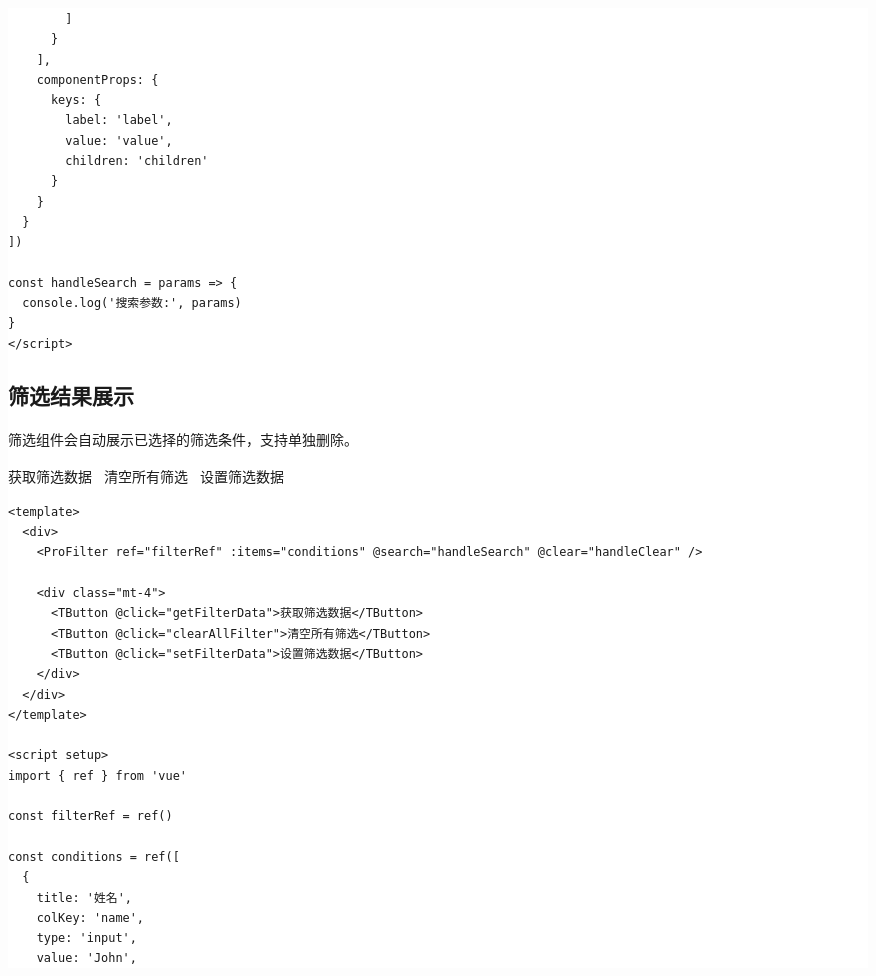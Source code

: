 ```vue
        ]
      }
    ],
    componentProps: {
      keys: {
        label: 'label',
        value: 'value',
        children: 'children'
      }
    }
  }
])

const handleSearch = params => {
  console.log('搜索参数:', params)
}
</script>
```

## 筛选结果展示

筛选组件会自动展示已选择的筛选条件，支持单独删除。

<DemoBox title="筛选结果展示" description="自动展示筛选条件，支持单独删除和批量操作">
<div>
  <ProFilter
    ref="filterRef"
    :items="resultConditions"
    @search="handleResultSearch"
    @clear="handleClear"
  />

  <div style="margin-top: 16px; display: flex; gap: 12px;">
    <TButton @click="getFilterData">获取筛选数据</TButton>
    <TButton @click="clearAllFilter">清空所有筛选</TButton>
    <TButton @click="setFilterData">设置筛选数据</TButton>
  </div>
</div>
</DemoBox>

```vue
<template>
  <div>
    <ProFilter ref="filterRef" :items="conditions" @search="handleSearch" @clear="handleClear" />

    <div class="mt-4">
      <TButton @click="getFilterData">获取筛选数据</TButton>
      <TButton @click="clearAllFilter">清空所有筛选</TButton>
      <TButton @click="setFilterData">设置筛选数据</TButton>
    </div>
  </div>
</template>

<script setup>
import { ref } from 'vue'

const filterRef = ref()

const conditions = ref([
  {
    title: '姓名',
    colKey: 'name',
    type: 'input',
    value: 'John',
```